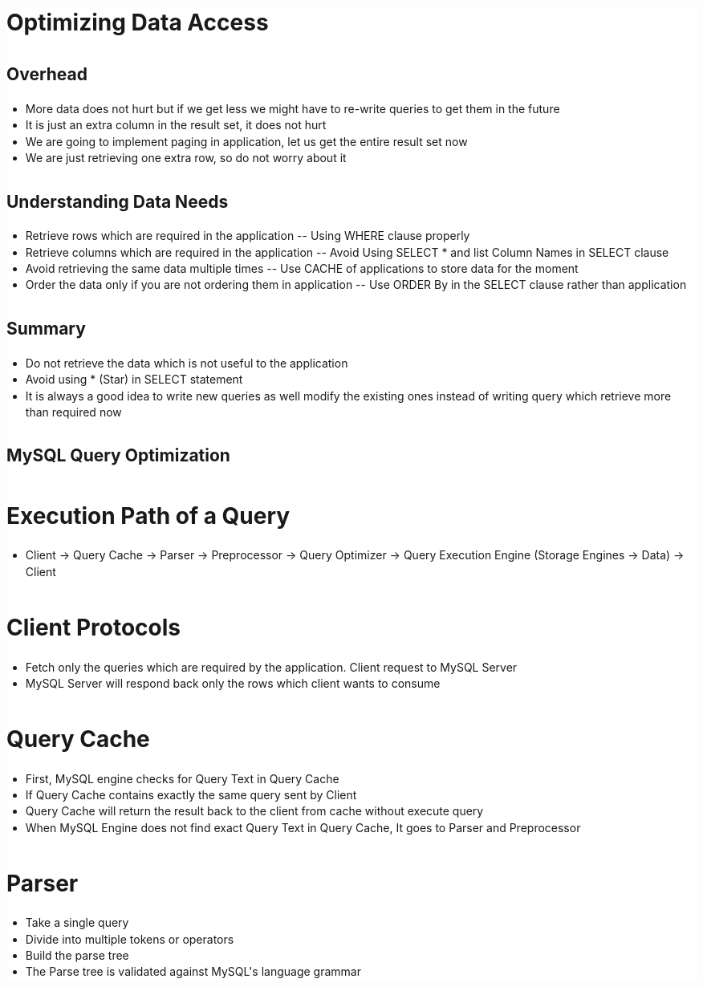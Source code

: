 # Optimizing Data Access

## Overhead
- More data does not hurt but if we get less we might have to re-write queries to get them in the future
- It is just an extra column in the result set, it does not hurt
- We are going to implement paging in application, let us get the entire result set now
- We are just retrieving one extra row, so do not worry about it

## Understanding Data Needs
- Retrieve rows which are required in the application
-- Using WHERE clause properly
- Retrieve columns which are required in the application
-- Avoid Using SELECT * and list Column Names in SELECT clause
- Avoid retrieving the same data multiple times
-- Use CACHE of applications to store data for the moment
- Order the data only if you are not ordering them in application
-- Use ORDER By in the SELECT clause rather than application

## Summary
- Do not retrieve the data which is not useful to the application
- Avoid using * (Star) in SELECT statement
- It is always a good idea to write new queries as well modify the existing ones instead of writing query which retrieve more than required now

## MySQL Query Optimization

# Execution Path of a Query
- Client -> Query Cache -> Parser -> Preprocessor -> Query Optimizer -> Query Execution Engine (Storage Engines -> Data) -> Client

# Client Protocols
- Fetch only the queries which are required by the application. Client request to MySQL Server
- MySQL Server will respond back only the rows which client wants to consume

# Query Cache
- First, MySQL engine checks for Query Text in Query Cache
- If Query Cache contains exactly the same query sent by Client
- Query Cache will return the result back to the client from cache without execute query
- When MySQL Engine does not find exact Query Text in Query Cache, It goes to Parser and Preprocessor

# Parser
- Take a single query 
- Divide into multiple tokens or operators 
- Build the parse tree
- The Parse tree is validated against MySQL's language grammar
